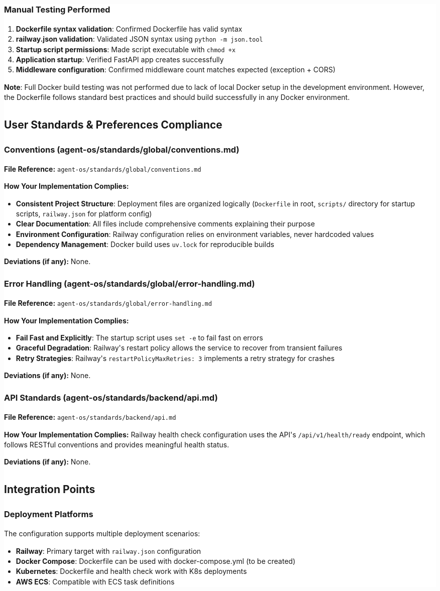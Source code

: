 ### Manual Testing Performed
1. **Dockerfile syntax validation**: Confirmed Dockerfile has valid syntax
2. **railway.json validation**: Validated JSON syntax using `python -m json.tool`
3. **Startup script permissions**: Made script executable with `chmod +x`
4. **Application startup**: Verified FastAPI app creates successfully
5. **Middleware configuration**: Confirmed middleware count matches expected (exception + CORS)

**Note**: Full Docker build testing was not performed due to lack of local Docker setup in the development environment. However, the Dockerfile follows standard best practices and should build successfully in any Docker environment.

## User Standards & Preferences Compliance

### Conventions (agent-os/standards/global/conventions.md)
**File Reference:** `agent-os/standards/global/conventions.md`

**How Your Implementation Complies:**
- **Consistent Project Structure**: Deployment files are organized logically (`Dockerfile` in root, `scripts/` directory for startup scripts, `railway.json` for platform config)
- **Clear Documentation**: All files include comprehensive comments explaining their purpose
- **Environment Configuration**: Railway configuration relies on environment variables, never hardcoded values
- **Dependency Management**: Docker build uses `uv.lock` for reproducible builds

**Deviations (if any):** None.

### Error Handling (agent-os/standards/global/error-handling.md)
**File Reference:** `agent-os/standards/global/error-handling.md`

**How Your Implementation Complies:**
- **Fail Fast and Explicitly**: The startup script uses `set -e` to fail fast on errors
- **Graceful Degradation**: Railway's restart policy allows the service to recover from transient failures
- **Retry Strategies**: Railway's `restartPolicyMaxRetries: 3` implements a retry strategy for crashes

**Deviations (if any):** None.

### API Standards (agent-os/standards/backend/api.md)
**File Reference:** `agent-os/standards/backend/api.md`

**How Your Implementation Complies:**
Railway health check configuration uses the API's `/api/v1/health/ready` endpoint, which follows RESTful conventions and provides meaningful health status.

**Deviations (if any):** None.

## Integration Points

### Deployment Platforms
The configuration supports multiple deployment scenarios:
- **Railway**: Primary target with `railway.json` configuration
- **Docker Compose**: Dockerfile can be used with docker-compose.yml (to be created)
- **Kubernetes**: Dockerfile and health check work with K8s deployments
- **AWS ECS**: Compatible with ECS task definitions
